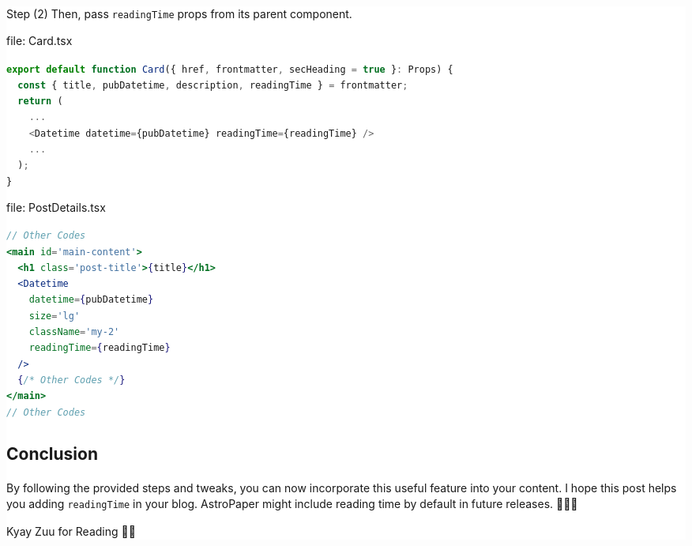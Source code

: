 Step (2) Then, pass `readingTime` props from its parent component.

file: Card.tsx

```ts
export default function Card({ href, frontmatter, secHeading = true }: Props) {
  const { title, pubDatetime, description, readingTime } = frontmatter;
  return (
    ...
    <Datetime datetime={pubDatetime} readingTime={readingTime} />
    ...
  );
}
```

file: PostDetails.tsx

```jsx
// Other Codes
<main id='main-content'>
  <h1 class='post-title'>{title}</h1>
  <Datetime
    datetime={pubDatetime}
    size='lg'
    className='my-2'
    readingTime={readingTime}
  />
  {/* Other Codes */}
</main>
// Other Codes
```

## Conclusion

By following the provided steps and tweaks, you can now incorporate this useful feature into your content. I hope this post helps you adding `readingTime` in your blog. AstroPaper might include reading time by default in future releases. 🤷🏻‍♂️

Kyay Zuu for Reading 🙏🏻
